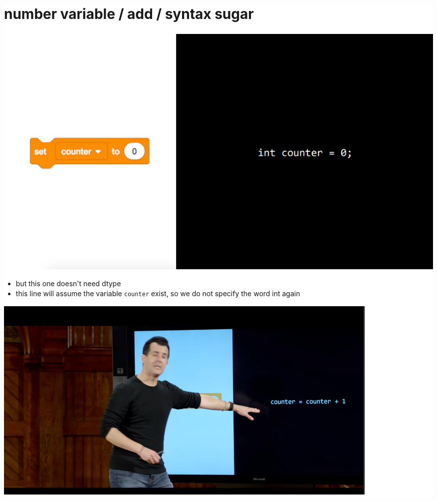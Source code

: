 # number variable / add / syntax sugar

<img src='./images/chpC_21.png'></img>

* but this one doesn't need dtype
* this line will assume the variable `counter` exist, so we do not specify the word int again

<img src='./images/chpC_22.png'></img>
